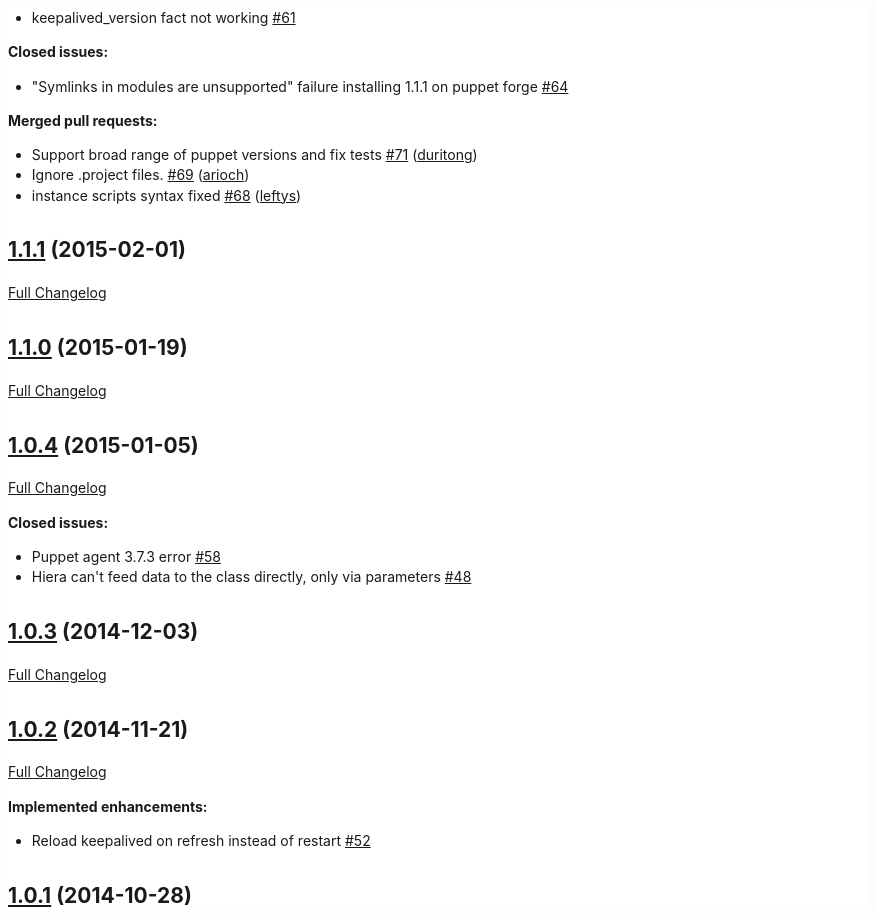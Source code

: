 - keepalived\_version fact not working [\#61](https://github.com/voxpupuli/puppet-keepalived/issues/61)

**Closed issues:**

- "Symlinks in modules are unsupported" failure installing 1.1.1 on puppet forge [\#64](https://github.com/voxpupuli/puppet-keepalived/issues/64)

**Merged pull requests:**

- Support broad range of puppet versions and fix tests [\#71](https://github.com/voxpupuli/puppet-keepalived/pull/71) ([duritong](https://github.com/duritong))
- Ignore .project files. [\#69](https://github.com/voxpupuli/puppet-keepalived/pull/69) ([arioch](https://github.com/arioch))
- instance scripts syntax fixed [\#68](https://github.com/voxpupuli/puppet-keepalived/pull/68) ([leftys](https://github.com/leftys))

## [1.1.1](https://github.com/voxpupuli/puppet-keepalived/tree/1.1.1) (2015-02-01)

[Full Changelog](https://github.com/voxpupuli/puppet-keepalived/compare/1.1.0...1.1.1)

## [1.1.0](https://github.com/voxpupuli/puppet-keepalived/tree/1.1.0) (2015-01-19)

[Full Changelog](https://github.com/voxpupuli/puppet-keepalived/compare/1.0.4...1.1.0)

## [1.0.4](https://github.com/voxpupuli/puppet-keepalived/tree/1.0.4) (2015-01-05)

[Full Changelog](https://github.com/voxpupuli/puppet-keepalived/compare/1.0.3...1.0.4)

**Closed issues:**

- Puppet agent 3.7.3 error [\#58](https://github.com/voxpupuli/puppet-keepalived/issues/58)
- Hiera can't feed data to the class directly, only via parameters [\#48](https://github.com/voxpupuli/puppet-keepalived/issues/48)

## [1.0.3](https://github.com/voxpupuli/puppet-keepalived/tree/1.0.3) (2014-12-03)

[Full Changelog](https://github.com/voxpupuli/puppet-keepalived/compare/1.0.2...1.0.3)

## [1.0.2](https://github.com/voxpupuli/puppet-keepalived/tree/1.0.2) (2014-11-21)

[Full Changelog](https://github.com/voxpupuli/puppet-keepalived/compare/1.0.1...1.0.2)

**Implemented enhancements:**

- Reload keepalived on refresh instead of restart [\#52](https://github.com/voxpupuli/puppet-keepalived/issues/52)

## [1.0.1](https://github.com/voxpupuli/puppet-keepalived/tree/1.0.1) (2014-10-28)
